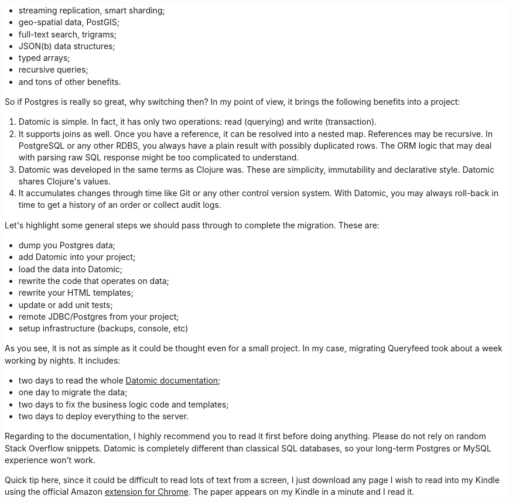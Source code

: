 - streaming replication, smart sharding;
- geo-spatial data, PostGIS;
- full-text search, trigrams;
- JSON(b) data structures;
- typed arrays;
- recursive queries;
- and tons of other benefits.

So if Postgres is really so great, why switching then? In my point of view, it
brings the following benefits into a project:

1. Datomic is simple. In fact, it has only two operations: read (querying) and
   write (transaction).
2. It supports joins as well. Once you have a reference, it can be resolved into
   a nested map. References may be recursive. In PostgreSQL or any other RDBS,
   you always have a plain result with possibly duplicated rows. The ORM logic
   that may deal with parsing raw SQL response might be too complicated to
   understand.
3. Datomic was developed in the same terms as Clojure was. These are simplicity,
   immutability and declarative style. Datomic shares Clojure's values.
4. It accumulates changes through time like Git or any other control version
   system. With Datomic, you may always roll-back in time to get a history of an
   order or collect audit logs.

Let's highlight some general steps we should pass through to complete the
migration. These are:

- dump you Postgres data;
- add Datomic into your project;
- load the data into Datomic;
- rewrite the code that operates on data;
- rewrite your HTML templates;
- update or add unit tests;
- remote JDBC/Postgres from your project;
- setup infrastructure (backups, console, etc)

As you see, it is not as simple as it could be thought even for a small
project. In my case, migrating Queryfeed took about a week working by nights. It
includes:

[docs]: http://docs.datomic.com/

- two days to read the whole [Datomic documentation][docs];
- one day to migrate the data;
- two days to fix the business logic code and templates;
- two days to deploy everything to the server.

Regarding to the documentation, I highly recommend you to read it first before
doing anything. Please do not rely on random Stack Overflow snippets. Datomic is
completely different than classical SQL databases, so your long-term Postgres or
MySQL experience won't work.

[kindle-send]: https://chrome.google.com/webstore/detail/send-to-kindle-for-google/cgdjpilhipecahhcilnafpblkieebhea?hl=en

Quick tip here, since it could be difficult to read lots of text from a screen,
I just download any page I wish to read into my Kindle using the official
Amazon [extension for Chrome][kindle-send]. The paper appears on my Kindle in a
minute and I read it.


[queryfeed]: https://queryfeed.net/
[clojure-true-brave]: http://www.braveclojure.com/
[euler]: https://projecteuler.net/
[cognitect]: https://cognitect.com
[clojure-tv]: https://www.youtube.com/user/ClojureTV
[my-datomic]: https://my.datomic.com/
[lein-gpg]: https://github.com/technomancy/leiningen/blob/master/doc/GPG.md
[peer-lib]: http://docs.datomic.com/integrating-peer-lib.html
[run-transactor]: http://docs.datomic.com/run-transactor.html
[pg-setup]: http://docs.datomic.com/storage.html#sql-database
[schema]: http://docs.datomic.com/schema.html
[ipn]: https://developer.paypal.com/docs/classic/products/instant-payment-notification/
[hugsql]: https://github.com/layerware/hugsql
[yesql]: https://github.com/krisajenkins/yesql
[luminus]: http://www.luminusweb.net/
[transactor]: http://docs.datomic.com/run-transactor.html
[aws-s3]: https://aws.amazon.com/s3